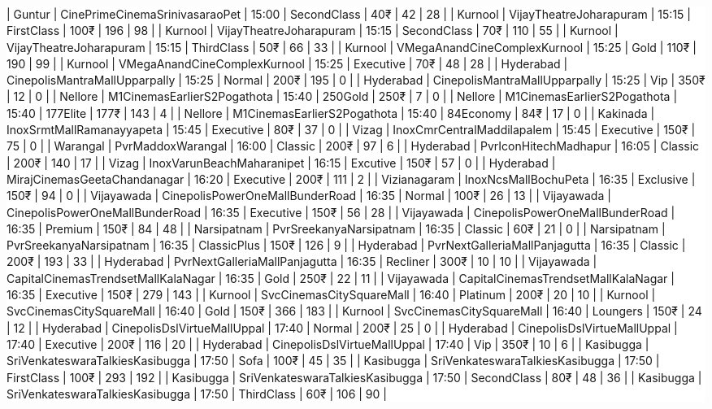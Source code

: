| Guntur         | CinePrimeCinemaSrinivasaraoPet                    | 15:00 | SecondClass             |   40₹ |       42 |     28 |
| Kurnool        | VijayTheatreJoharapuram                           | 15:15 | FirstClass              |  100₹ |      196 |     98 |
| Kurnool        | VijayTheatreJoharapuram                           | 15:15 | SecondClass             |   70₹ |      110 |     55 |
| Kurnool        | VijayTheatreJoharapuram                           | 15:15 | ThirdClass              |   50₹ |       66 |     33 |
| Kurnool        | VMegaAnandCineComplexKurnool                      | 15:25 | Gold                    |  110₹ |      190 |     99 |
| Kurnool        | VMegaAnandCineComplexKurnool                      | 15:25 | Executive               |   70₹ |       48 |     28 |
| Hyderabad      | CinepolisMantraMallUpparpally                     | 15:25 | Normal                  |  200₹ |      195 |      0 |
| Hyderabad      | CinepolisMantraMallUpparpally                     | 15:25 | Vip                     |  350₹ |       12 |      0 |
| Nellore        | M1CinemasEarlierS2Pogathota                       | 15:40 | 250Gold                 |  250₹ |        7 |      0 |
| Nellore        | M1CinemasEarlierS2Pogathota                       | 15:40 | 177Elite                |  177₹ |      143 |      4 |
| Nellore        | M1CinemasEarlierS2Pogathota                       | 15:40 | 84Economy               |   84₹ |       17 |      0 |
| Kakinada       | InoxSrmtMallRamanayyapeta                         | 15:45 | Executive               |   80₹ |       37 |      0 |
| Vizag          | InoxCmrCentralMaddilapalem                        | 15:45 | Executive               |  150₹ |       75 |      0 |
| Warangal       | PvrMaddoxWarangal                                 | 16:00 | Classic                 |  200₹ |       97 |      6 |
| Hyderabad      | PvrIconHitechMadhapur                             | 16:05 | Classic                 |  200₹ |      140 |     17 |
| Vizag          | InoxVarunBeachMaharanipet                         | 16:15 | Excutive                |  150₹ |       57 |      0 |
| Hyderabad      | MirajCinemasGeetaChandanagar                      | 16:20 | Executive               |  200₹ |      111 |      2 |
| Vizianagaram   | InoxNcsMallBochuPeta                              | 16:35 | Exclusive               |  150₹ |       94 |      0 |
| Vijayawada     | CinepolisPowerOneMallBunderRoad                   | 16:35 | Normal                  |  100₹ |       26 |     13 |
| Vijayawada     | CinepolisPowerOneMallBunderRoad                   | 16:35 | Executive               |  150₹ |       56 |     28 |
| Vijayawada     | CinepolisPowerOneMallBunderRoad                   | 16:35 | Premium                 |  150₹ |       84 |     48 |
| Narsipatnam    | PvrSreekanyaNarsipatnam                           | 16:35 | Classic                 |   60₹ |       21 |      0 |
| Narsipatnam    | PvrSreekanyaNarsipatnam                           | 16:35 | ClassicPlus             |  150₹ |      126 |      9 |
| Hyderabad      | PvrNextGalleriaMallPanjagutta                     | 16:35 | Classic                 |  200₹ |      193 |     33 |
| Hyderabad      | PvrNextGalleriaMallPanjagutta                     | 16:35 | Recliner                |  300₹ |       10 |     10 |
| Vijayawada     | CapitalCinemasTrendsetMallKalaNagar               | 16:35 | Gold                    |  250₹ |       22 |     11 |
| Vijayawada     | CapitalCinemasTrendsetMallKalaNagar               | 16:35 | Executive               |  150₹ |      279 |    143 |
| Kurnool        | SvcCinemasCitySquareMall                          | 16:40 | Platinum                |  200₹ |       20 |     10 |
| Kurnool        | SvcCinemasCitySquareMall                          | 16:40 | Gold                    |  150₹ |      366 |    183 |
| Kurnool        | SvcCinemasCitySquareMall                          | 16:40 | Loungers                |  150₹ |       24 |     12 |
| Hyderabad      | CinepolisDslVirtueMallUppal                       | 17:40 | Normal                  |  200₹ |       25 |      0 |
| Hyderabad      | CinepolisDslVirtueMallUppal                       | 17:40 | Executive               |  200₹ |      116 |     20 |
| Hyderabad      | CinepolisDslVirtueMallUppal                       | 17:40 | Vip                     |  350₹ |       10 |      6 |
| Kasibugga      | SriVenkateswaraTalkiesKasibugga                   | 17:50 | Sofa                    |  100₹ |       45 |     35 |
| Kasibugga      | SriVenkateswaraTalkiesKasibugga                   | 17:50 | FirstClass              |  100₹ |      293 |    192 |
| Kasibugga      | SriVenkateswaraTalkiesKasibugga                   | 17:50 | SecondClass             |   80₹ |       48 |     36 |
| Kasibugga      | SriVenkateswaraTalkiesKasibugga                   | 17:50 | ThirdClass              |   60₹ |      106 |     90 |